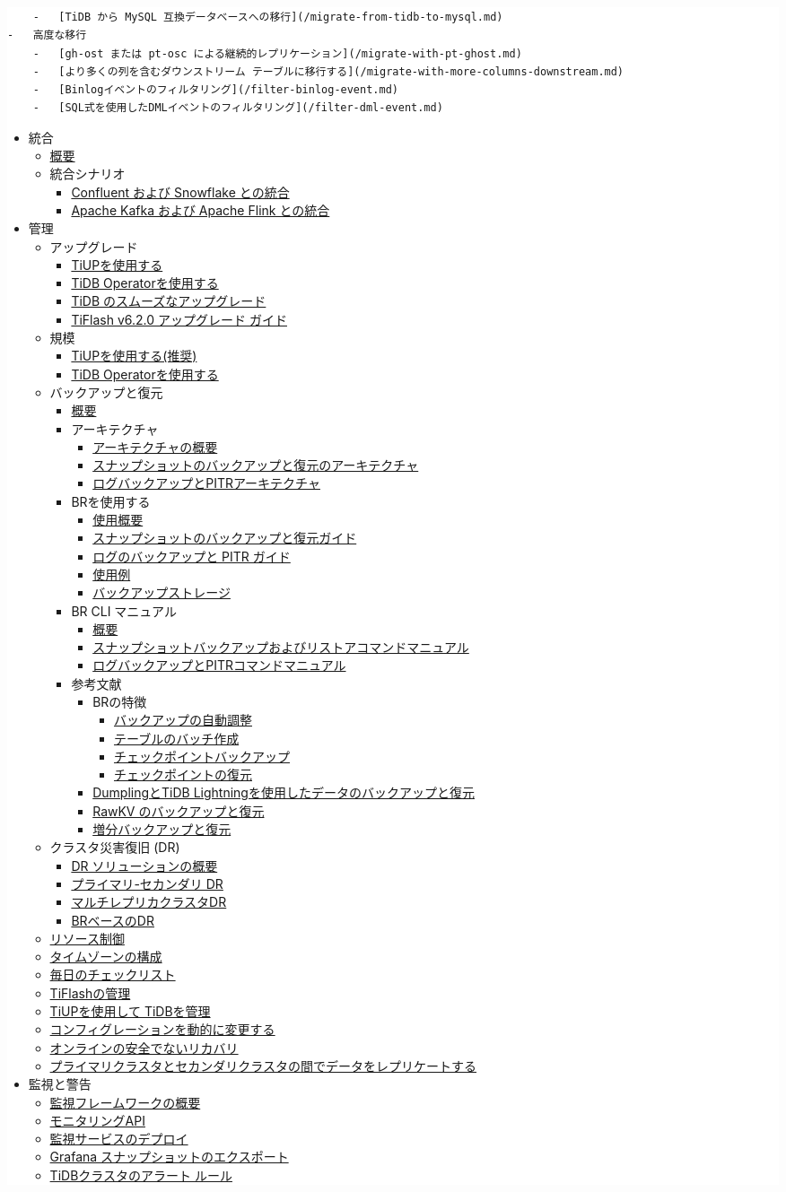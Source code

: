        -   [TiDB から MySQL 互換データベースへの移行](/migrate-from-tidb-to-mysql.md)
    -   高度な移行
        -   [gh-ost または pt-osc による継続的レプリケーション](/migrate-with-pt-ghost.md)
        -   [より多くの列を含むダウンストリーム テーブルに移行する](/migrate-with-more-columns-downstream.md)
        -   [Binlogイベントのフィルタリング](/filter-binlog-event.md)
        -   [SQL式を使用したDMLイベントのフィルタリング](/filter-dml-event.md)
-   統合
    -   [概要](/integration-overview.md)
    -   統合シナリオ
        -   [Confluent および Snowflake との統合](/ticdc/integrate-confluent-using-ticdc.md)
        -   [Apache Kafka および Apache Flink との統合](/replicate-data-to-kafka.md)
-   管理
    -   アップグレード
        -   [TiUPを使用する](/upgrade-tidb-using-tiup.md)
        -   [TiDB Operatorを使用する](https://docs.pingcap.com/tidb-in-kubernetes/stable/upgrade-a-tidb-cluster)
        -   [TiDB のスムーズなアップグレード](/smooth-upgrade-tidb.md)
        -   [TiFlash v6.2.0 アップグレード ガイド](/tiflash-620-upgrade-guide.md)
    -   規模
        -   [TiUPを使用する(推奨)](/scale-tidb-using-tiup.md)
        -   [TiDB Operatorを使用する](https://docs.pingcap.com/tidb-in-kubernetes/stable/scale-a-tidb-cluster)
    -   バックアップと復元
        -   [概要](/br/backup-and-restore-overview.md)
        -   アーキテクチャ
            -   [アーキテクチャの概要](/br/backup-and-restore-design.md)
            -   [スナップショットのバックアップと復元のアーキテクチャ](/br/br-snapshot-architecture.md)
            -   [ログバックアップとPITRアーキテクチャ](/br/br-log-architecture.md)
        -   BRを使用する
            -   [使用概要](/br/br-use-overview.md)
            -   [スナップショットのバックアップと復元ガイド](/br/br-snapshot-guide.md)
            -   [ログのバックアップと PITR ガイド](/br/br-pitr-guide.md)
            -   [使用例](/br/backup-and-restore-use-cases.md)
            -   [バックアップストレージ](/br/backup-and-restore-storages.md)
        -   BR CLI マニュアル
            -   [概要](/br/use-br-command-line-tool.md)
            -   [スナップショットバックアップおよびリストアコマンドマニュアル](/br/br-snapshot-manual.md)
            -   [ログバックアップとPITRコマンドマニュアル](/br/br-pitr-manual.md)
        -   参考文献
            -   BRの特徴
                -   [バックアップの自動調整](/br/br-auto-tune.md)
                -   [テーブルのバッチ作成](/br/br-batch-create-table.md)
                -   [チェックポイントバックアップ](/br/br-checkpoint-backup.md)
                -   [チェックポイントの復元](/br/br-checkpoint-restore.md)
            -   [DumplingとTiDB Lightningを使用したデータのバックアップと復元](/backup-and-restore-using-dumpling-lightning.md)
            -   [RawKV のバックアップと復元](/br/rawkv-backup-and-restore.md)
            -   [増分バックアップと復元](/br/br-incremental-guide.md)
    -   クラスタ災害復旧 (DR)
        -   [DR ソリューションの概要](/dr-solution-introduction.md)
        -   [プライマリ-セカンダリ DR](/dr-secondary-cluster.md)
        -   [マルチレプリカクラスタDR](/dr-multi-replica.md)
        -   [BRベースのDR](/dr-backup-restore.md)
    -   [リソース制御](/tidb-resource-control.md)
    -   [タイムゾーンの構成](/configure-time-zone.md)
    -   [毎日のチェックリスト](/daily-check.md)
    -   [TiFlashの管理](/tiflash/maintain-tiflash.md)
    -   [TiUPを使用して TiDBを管理](/maintain-tidb-using-tiup.md)
    -   [コンフィグレーションを動的に変更する](/dynamic-config.md)
    -   [オンラインの安全でないリカバリ](/online-unsafe-recovery.md)
    -   [プライマリクラスタとセカンダリクラスタの間でデータをレプリケートする](/replicate-between-primary-and-secondary-clusters.md)
-   監視と警告
    -   [監視フレームワークの概要](/tidb-monitoring-framework.md)
    -   [モニタリングAPI](/tidb-monitoring-api.md)
    -   [監視サービスのデプロイ](/deploy-monitoring-services.md)
    -   [Grafana スナップショットのエクスポート](/exporting-grafana-snapshots.md)
    -   [TiDBクラスタのアラート ルール](/alert-rules.md)